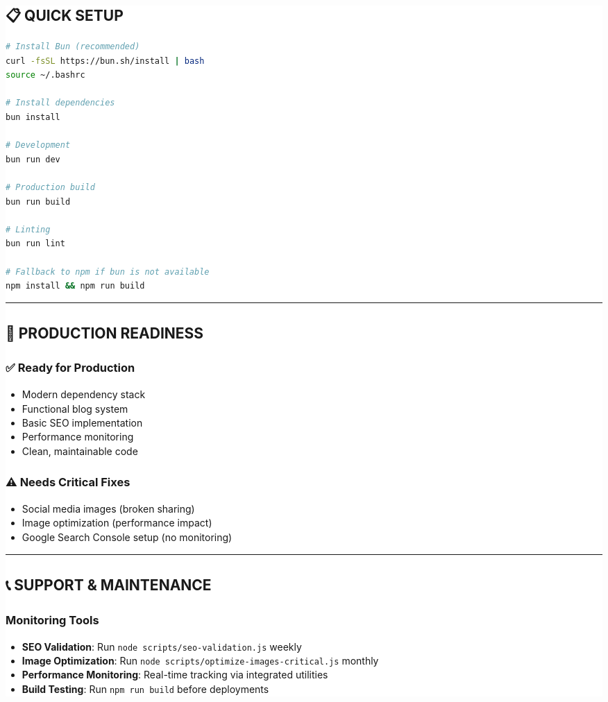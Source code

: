 
## 📋 **QUICK SETUP**

```bash
# Install Bun (recommended)
curl -fsSL https://bun.sh/install | bash
source ~/.bashrc

# Install dependencies
bun install

# Development
bun run dev

# Production build
bun run build

# Linting
bun run lint

# Fallback to npm if bun is not available
npm install && npm run build
```

---

## 🚀 **PRODUCTION READINESS**

### **✅ Ready for Production**
- Modern dependency stack
- Functional blog system
- Basic SEO implementation
- Performance monitoring
- Clean, maintainable code

### **⚠️ Needs Critical Fixes**
- Social media images (broken sharing)
- Image optimization (performance impact)
- Google Search Console setup (no monitoring)

---

## 📞 **SUPPORT & MAINTENANCE**

### **Monitoring Tools**
- **SEO Validation**: Run `node scripts/seo-validation.js` weekly
- **Image Optimization**: Run `node scripts/optimize-images-critical.js` monthly
- **Performance Monitoring**: Real-time tracking via integrated utilities
- **Build Testing**: Run `npm run build` before deployments
